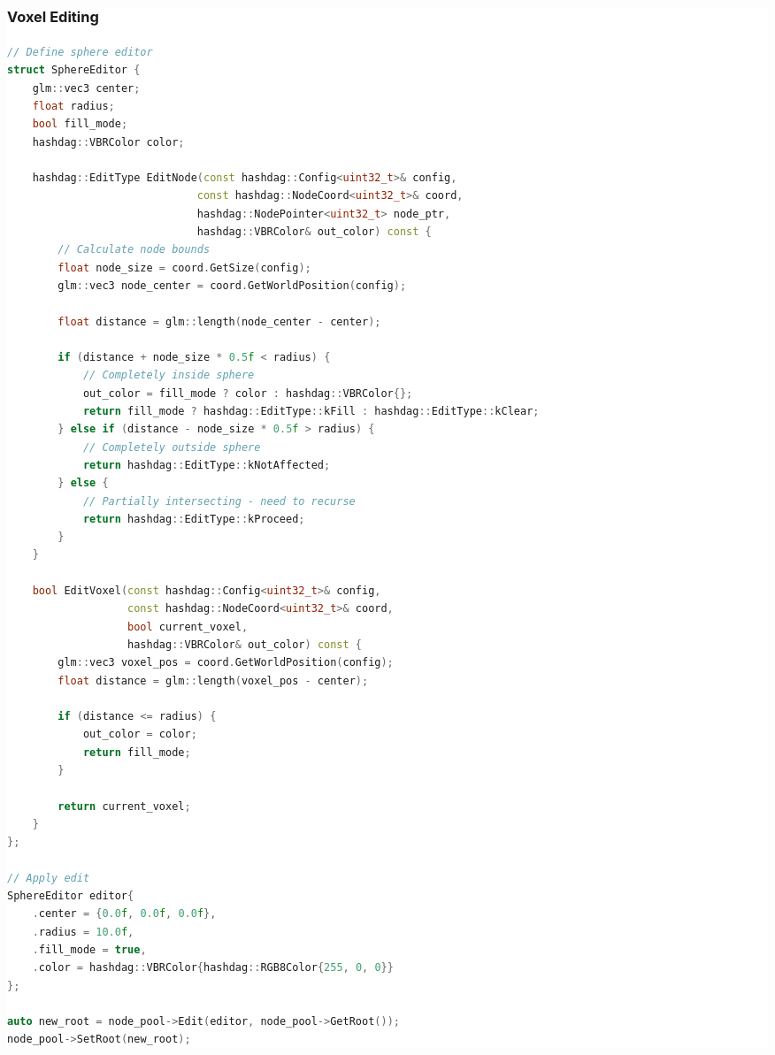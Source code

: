 ### Voxel Editing

```cpp
// Define sphere editor
struct SphereEditor {
    glm::vec3 center;
    float radius;
    bool fill_mode;
    hashdag::VBRColor color;
    
    hashdag::EditType EditNode(const hashdag::Config<uint32_t>& config,
                              const hashdag::NodeCoord<uint32_t>& coord,
                              hashdag::NodePointer<uint32_t> node_ptr,
                              hashdag::VBRColor& out_color) const {
        // Calculate node bounds
        float node_size = coord.GetSize(config);
        glm::vec3 node_center = coord.GetWorldPosition(config);
        
        float distance = glm::length(node_center - center);
        
        if (distance + node_size * 0.5f < radius) {
            // Completely inside sphere
            out_color = fill_mode ? color : hashdag::VBRColor{};
            return fill_mode ? hashdag::EditType::kFill : hashdag::EditType::kClear;
        } else if (distance - node_size * 0.5f > radius) {
            // Completely outside sphere
            return hashdag::EditType::kNotAffected;
        } else {
            // Partially intersecting - need to recurse
            return hashdag::EditType::kProceed;
        }
    }
    
    bool EditVoxel(const hashdag::Config<uint32_t>& config,
                   const hashdag::NodeCoord<uint32_t>& coord,
                   bool current_voxel,
                   hashdag::VBRColor& out_color) const {
        glm::vec3 voxel_pos = coord.GetWorldPosition(config);
        float distance = glm::length(voxel_pos - center);
        
        if (distance <= radius) {
            out_color = color;
            return fill_mode;
        }
        
        return current_voxel;
    }
};

// Apply edit
SphereEditor editor{
    .center = {0.0f, 0.0f, 0.0f},
    .radius = 10.0f,
    .fill_mode = true,
    .color = hashdag::VBRColor{hashdag::RGB8Color{255, 0, 0}}
};

auto new_root = node_pool->Edit(editor, node_pool->GetRoot());
node_pool->SetRoot(new_root);
```

